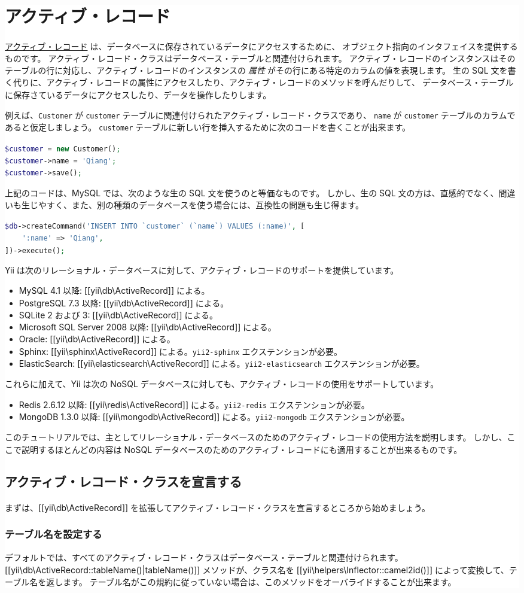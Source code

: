 アクティブ・レコード
====================

[アクティブ・レコード](http://ja.wikipedia.org/wiki/Active_Record) は、データベースに保存されているデータにアクセスするために、
オブジェクト指向のインタフェイスを提供するものです。
アクティブ・レコード・クラスはデータベース・テーブルと関連付けられます。
アクティブ・レコードのインスタンスはそのテーブルの行に対応し、アクティブ・レコードのインスタンスの *属性* がその行にある特定のカラムの値を表現します。
生の SQL 文を書く代りに、アクティブ・レコードの属性にアクセスしたり、アクティブ・レコードのメソッドを呼んだりして、
データベース・テーブルに保存さているデータにアクセスしたり、データを操作したりします。

例えば、`Customer` が `customer` テーブルに関連付けられたアクティブ・レコード・クラスであり、
`name` が `customer` テーブルのカラムであると仮定しましょう。
`customer` テーブルに新しい行を挿入するために次のコードを書くことが出来ます。

```php
$customer = new Customer();
$customer->name = 'Qiang';
$customer->save();
```

上記のコードは、MySQL では、次のような生の SQL 文を使うのと等価なものです。
しかし、生の SQL 文の方は、直感的でなく、間違いも生じやすく、また、別の種類のデータベースを使う場合には、互換性の問題も生じ得ます。

```php
$db->createCommand('INSERT INTO `customer` (`name`) VALUES (:name)', [
    ':name' => 'Qiang',
])->execute();
```

Yii は次のリレーショナル・データベースに対して、アクティブ・レコードのサポートを提供しています。

* MySQL 4.1 以降: [[yii\db\ActiveRecord]] による。
* PostgreSQL 7.3 以降: [[yii\db\ActiveRecord]] による。
* SQLite 2 および 3: [[yii\db\ActiveRecord]] による。
* Microsoft SQL Server 2008 以降: [[yii\db\ActiveRecord]] による。
* Oracle: [[yii\db\ActiveRecord]] による。
* Sphinx: [[yii\sphinx\ActiveRecord]] による。`yii2-sphinx` エクステンションが必要。
* ElasticSearch: [[yii\elasticsearch\ActiveRecord]] による。`yii2-elasticsearch` エクステンションが必要。

これらに加えて、Yii は次の NoSQL データベースに対しても、アクティブ・レコードの使用をサポートしています。

* Redis 2.6.12 以降: [[yii\redis\ActiveRecord]] による。`yii2-redis` エクステンションが必要。
* MongoDB 1.3.0 以降: [[yii\mongodb\ActiveRecord]] による。`yii2-mongodb` エクステンションが必要。

このチュートリアルでは、主としてリレーショナル・データベースのためのアクティブ・レコードの使用方法を説明します。
しかし、ここで説明するほとんどの内容は NoSQL データベースのためのアクティブ・レコードにも適用することが出来るものです。


## アクティブ・レコード・クラスを宣言する <span id="declaring-ar-classes"></span>

まずは、[[yii\db\ActiveRecord]] を拡張してアクティブ・レコード・クラスを宣言するところから始めましょう。

### テーブル名を設定する

デフォルトでは、すべてのアクティブ・レコード・クラスはデータベース・テーブルと関連付けられます。
[[yii\db\ActiveRecord::tableName()|tableName()]] メソッドが、クラス名を [[yii\helpers\Inflector::camel2id()]] によって変換して、テーブル名を返します。
テーブル名がこの規約に従っていない場合は、このメソッドをオーバライドすることが出来ます。

